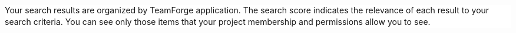    Your search results are organized by TeamForge application. The search score indicates the relevance of each result to your search criteria. You can see only those items that your project membership and permissions allow you to see.

